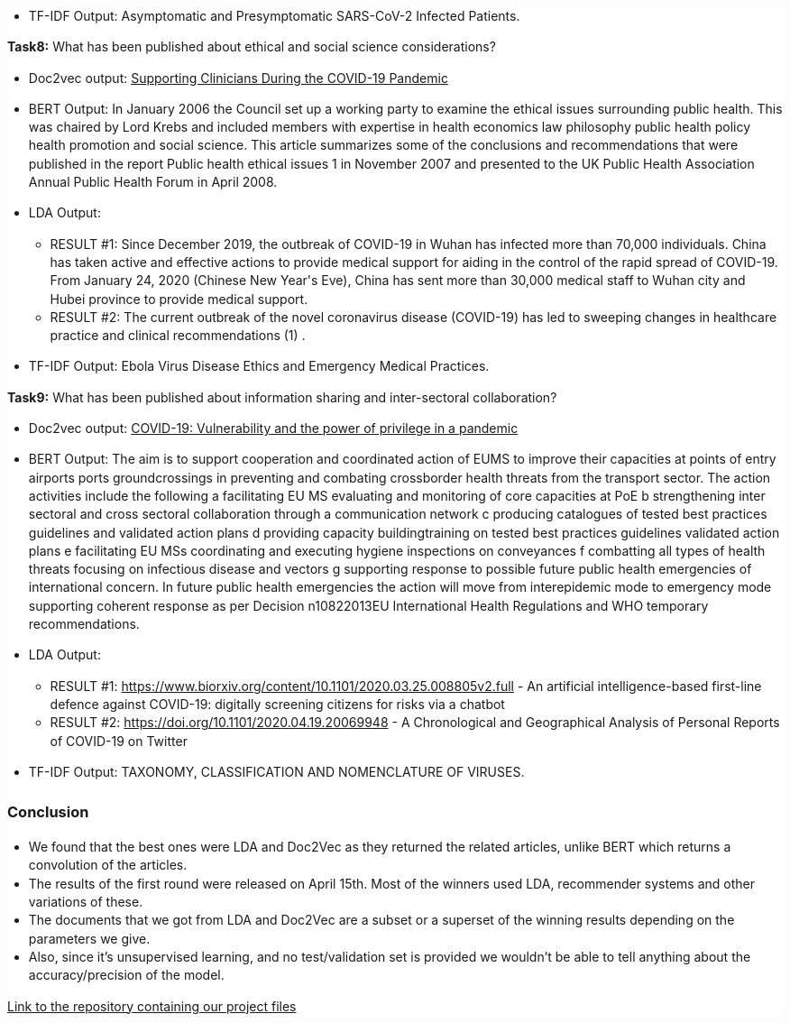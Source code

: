 - TF-IDF Output: Asymptomatic and Presymptomatic SARS-CoV-2 Infected Patients.

**Task8:** What has been published about ethical and social science considerations?

- Doc2vec output: [Supporting Clinicians During the COVID-19 Pandemic](https://www.ncbi.nlm.nih.gov/pmc/articles/PMC7106065/)
- BERT Output: In January 2006 the Council set up a working party to examine the ethical issues surrounding public health. This was chaired by Lord Krebs and included members with expertise in health economics law philosophy public health policy health promotion and social science. This article summarizes some of the conclusions and recommendations that were published in the report Public health ethical issues 1 in November 2007 and presented to the UK Public Health Association Annual Public Health Forum in April 2008.
- LDA Output: 
    - RESULT #1: Since December 2019, the outbreak of COVID-19 in Wuhan has infected more than 70,000 individuals. China has taken active and effective actions to provide medical support for aiding in the control of the rapid spread of COVID-19. From January 24, 2020 (Chinese New Year's Eve), China has sent more than 30,000 medical staff to Wuhan city and Hubei province to provide medical support. 
    - RESULT #2: The current outbreak of the novel coronavirus disease (COVID-19) has led to sweeping changes in healthcare practice and clinical recommendations (1) .

- TF-IDF Output: Ebola Virus Disease Ethics and Emergency Medical Practices.

**Task9:** What has been published about information sharing and inter-sectoral collaboration?

- Doc2vec output: [COVID-19: Vulnerability and the power of privilege in a pandemic](https://www.ncbi.nlm.nih.gov/pmc/articles/PMC7165578/)
- BERT Output: The aim is to support cooperation and coordinated action of EUMS to improve their capacities at points of entry airports ports groundcrossings in preventing and combating crossborder health threats from the transport sector. The action activities include the following a facilitating EU MS evaluating and monitoring of core capacities at PoE b strengthening inter sectoral and cross sectoral collaboration through a communication network c producing catalogues of tested best practices guidelines and validated action plans d providing capacity buildingtraining on tested best practices guidelines validated action plans e facilitating EU MSs coordinating and executing hygiene inspections on conveyances f combatting all types of health threats focusing on infectious disease and vectors g supporting response to possible future public health emergencies of international concern. In future public health emergencies the action will move from interepidemic mode to emergency mode supporting coherent response as per Decision n10822013EU International Health Regulations and WHO temporary recommendations.
- LDA Output: 
    - RESULT #1: https://www.biorxiv.org/content/10.1101/2020.03.25.008805v2.full - An artificial intelligence-based first-line defence against COVID-19: digitally screening citizens for risks via a chatbot
    - RESULT #2: https://doi.org/10.1101/2020.04.19.20069948 - A Chronological and Geographical Analysis of Personal Reports of COVID-19 on Twitter

- TF-IDF Output: TAXONOMY, CLASSIFICATION AND NOMENCLATURE OF VIRUSES.

### Conclusion
- We found that the best ones were LDA and Doc2Vec as they returned the related articles, unlike BERT which returns a convolution of the articles.
- The results of the first round were released on April 15th. Most of the winners used LDA, recommender systems and other variations of these. 
- The documents that we got from LDA and Doc2Vec are a subset or a superset of the winning results depending on the parameters we give.
- Also, since it’s unsupervised learning, and no test/validation set is provided we wouldn’t be able to tell anything about the accuracy/precision of the model.


[Link to the repository containing our project files](https://github.com/alicekenway/CS525_finalpj)

